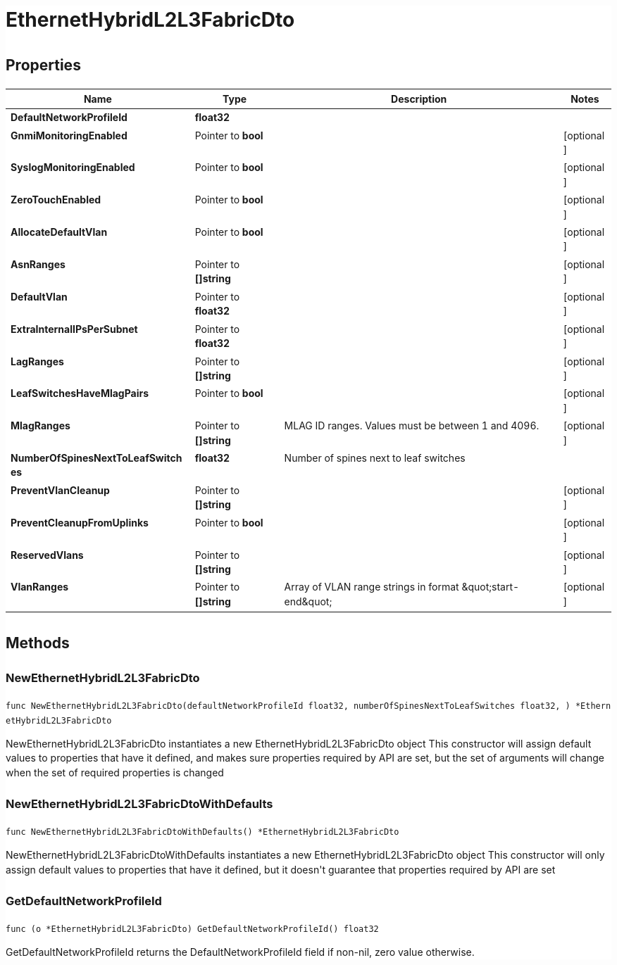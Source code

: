 # EthernetHybridL2L3FabricDto

## Properties

Name | Type | Description | Notes
------------ | ------------- | ------------- | -------------
**DefaultNetworkProfileId** | **float32** |  | 
**GnmiMonitoringEnabled** | Pointer to **bool** |  | [optional] 
**SyslogMonitoringEnabled** | Pointer to **bool** |  | [optional] 
**ZeroTouchEnabled** | Pointer to **bool** |  | [optional] 
**AllocateDefaultVlan** | Pointer to **bool** |  | [optional] 
**AsnRanges** | Pointer to **[]string** |  | [optional] 
**DefaultVlan** | Pointer to **float32** |  | [optional] 
**ExtraInternalIPsPerSubnet** | Pointer to **float32** |  | [optional] 
**LagRanges** | Pointer to **[]string** |  | [optional] 
**LeafSwitchesHaveMlagPairs** | Pointer to **bool** |  | [optional] 
**MlagRanges** | Pointer to **[]string** | MLAG ID ranges. Values must be between 1 and 4096. | [optional] 
**NumberOfSpinesNextToLeafSwitches** | **float32** | Number of spines next to leaf switches | 
**PreventVlanCleanup** | Pointer to **[]string** |  | [optional] 
**PreventCleanupFromUplinks** | Pointer to **bool** |  | [optional] 
**ReservedVlans** | Pointer to **[]string** |  | [optional] 
**VlanRanges** | Pointer to **[]string** | Array of VLAN range strings in format \&quot;start-end\&quot; | [optional] 

## Methods

### NewEthernetHybridL2L3FabricDto

`func NewEthernetHybridL2L3FabricDto(defaultNetworkProfileId float32, numberOfSpinesNextToLeafSwitches float32, ) *EthernetHybridL2L3FabricDto`

NewEthernetHybridL2L3FabricDto instantiates a new EthernetHybridL2L3FabricDto object
This constructor will assign default values to properties that have it defined,
and makes sure properties required by API are set, but the set of arguments
will change when the set of required properties is changed

### NewEthernetHybridL2L3FabricDtoWithDefaults

`func NewEthernetHybridL2L3FabricDtoWithDefaults() *EthernetHybridL2L3FabricDto`

NewEthernetHybridL2L3FabricDtoWithDefaults instantiates a new EthernetHybridL2L3FabricDto object
This constructor will only assign default values to properties that have it defined,
but it doesn't guarantee that properties required by API are set

### GetDefaultNetworkProfileId

`func (o *EthernetHybridL2L3FabricDto) GetDefaultNetworkProfileId() float32`

GetDefaultNetworkProfileId returns the DefaultNetworkProfileId field if non-nil, zero value otherwise.
